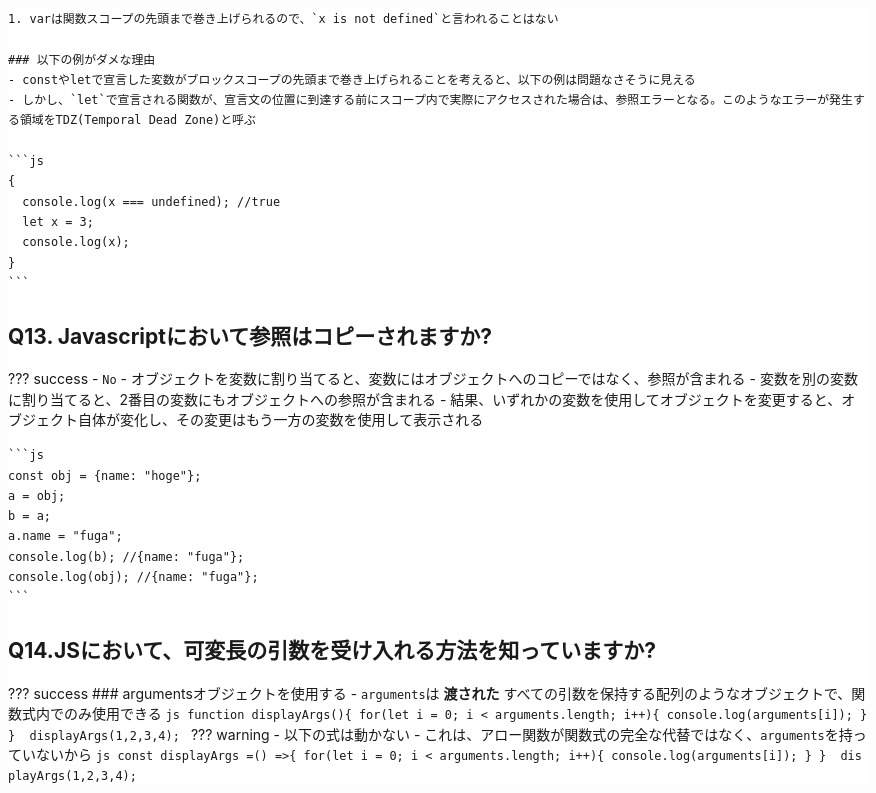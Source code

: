     1. varは関数スコープの先頭まで巻き上げられるので、`x is not defined`と言われることはない

    ### 以下の例がダメな理由
    - constやletで宣言した変数がブロックスコープの先頭まで巻き上げられることを考えると、以下の例は問題なさそうに見える
    - しかし、`let`で宣言される関数が、宣言文の位置に到達する前にスコープ内で実際にアクセスされた場合は、参照エラーとなる。このようなエラーが発生する領域をTDZ(Temporal Dead Zone)と呼ぶ

    ```js
    {
      console.log(x === undefined); //true
      let x = 3;
      console.log(x);
    }
    ```

## Q13. Javascriptにおいて参照はコピーされますか?

??? success
    - `No`
    - オブジェクトを変数に割り当てると、変数にはオブジェクトへのコピーではなく、参照が含まれる
    - 変数を別の変数に割り当てると、2番目の変数にもオブジェクトへの参照が含まれる
    - 結果、いずれかの変数を使用してオブジェクトを変更すると、オブジェクト自体が変化し、その変更はもう一方の変数を使用して表示される

    ```js
    const obj = {name: "hoge"};
    a = obj;
    b = a;
    a.name = "fuga";
    console.log(b); //{name: "fuga"};
    console.log(obj); //{name: "fuga"};
    ```

## Q14.JSにおいて、可変長の引数を受け入れる方法を知っていますか?

??? success
    ### argumentsオブジェクトを使用する
    -  `arguments`は __渡された__ すべての引数を保持する配列のようなオブジェクトで、関数式内でのみ使用できる
    ```js
    function displayArgs(){
      for(let i = 0; i < arguments.length; i++){
        console.log(arguments[i]);
      }
    } 
    displayArgs(1,2,3,4);
    ```
    ??? warning
        - 以下の式は動かない
        - これは、アロー関数が関数式の完全な代替ではなく、`arguments`を持っていないから
        ```js
        const displayArgs =() =>{
          for(let i = 0; i < arguments.length; i++){
            console.log(arguments[i]);
          }
        } 
        displayArgs(1,2,3,4);
        ```
